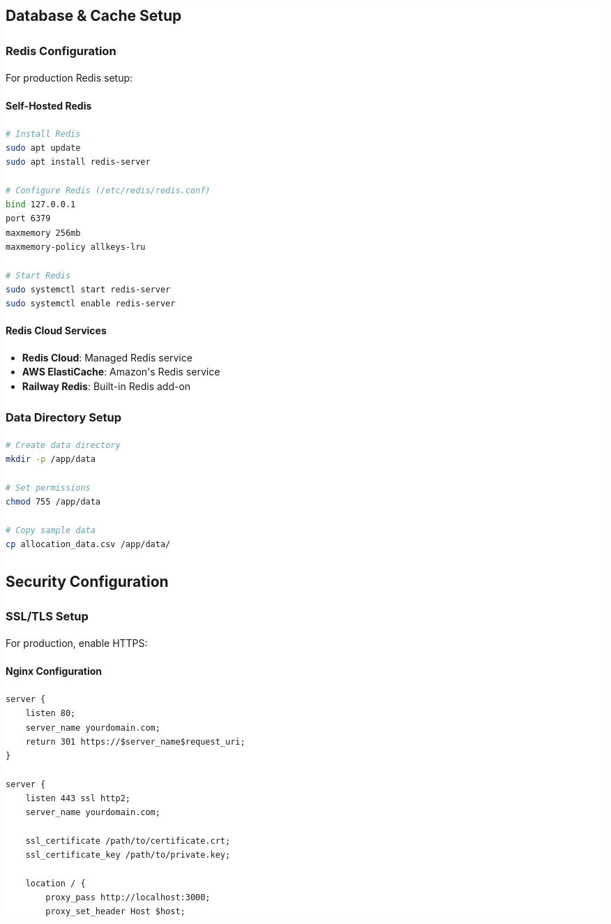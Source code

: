 ## Database & Cache Setup

### Redis Configuration
For production Redis setup:

#### Self-Hosted Redis
```bash
# Install Redis
sudo apt update
sudo apt install redis-server

# Configure Redis (/etc/redis/redis.conf)
bind 127.0.0.1
port 6379
maxmemory 256mb
maxmemory-policy allkeys-lru

# Start Redis
sudo systemctl start redis-server
sudo systemctl enable redis-server
```

#### Redis Cloud Services
- **Redis Cloud**: Managed Redis service
- **AWS ElastiCache**: Amazon's Redis service
- **Railway Redis**: Built-in Redis add-on

### Data Directory Setup
```bash
# Create data directory
mkdir -p /app/data

# Set permissions
chmod 755 /app/data

# Copy sample data
cp allocation_data.csv /app/data/
```

## Security Configuration

### SSL/TLS Setup
For production, enable HTTPS:

#### Nginx Configuration
```nginx
server {
    listen 80;
    server_name yourdomain.com;
    return 301 https://$server_name$request_uri;
}

server {
    listen 443 ssl http2;
    server_name yourdomain.com;

    ssl_certificate /path/to/certificate.crt;
    ssl_certificate_key /path/to/private.key;

    location / {
        proxy_pass http://localhost:3000;
        proxy_set_header Host $host;
```